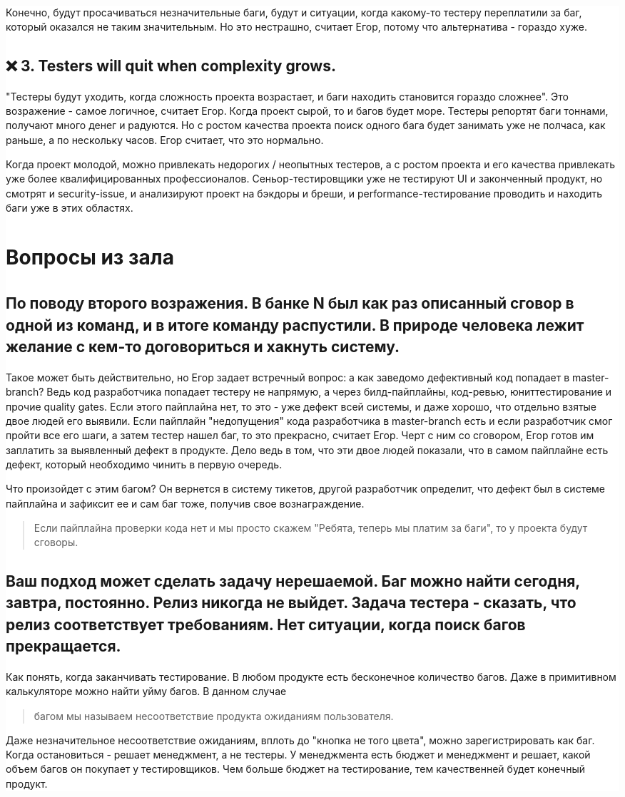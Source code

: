Конечно, будут просачиваться незначительные баги, будут и ситуации, когда какому-то тестеру переплатили за баг, который оказался не таким значительным. Но это нестрашно, считает Егор, потому что альтернатива - гораздо хуже.

## :x: 3. Testers will quit when complexity grows.

"Тестеры будут уходить, когда сложность проекта возрастает, и баги находить становится гораздо сложнее". Это возражение - самое логичное, считает Егор. Когда проект сырой, то и багов будет море. Тестеры репортят баги тоннами, получают много денег и радуются. Но с ростом качества проекта поиск одного бага будет занимать уже не полчаса, как раньше, а по нескольку часов. Егор считает, что это нормально.

Когда проект молодой, можно привлекать недорогих / неопытных тестеров, а с ростом проекта и его качества привлекать уже более квалифицированных профессионалов. Сеньор-тестировщики уже не тестируют UI и законченный продукт, но смотрят и security-issue, и анализируют проект на бэкдоры и бреши, и performance-тестирование проводить и находить баги уже в этих областях.

# Вопросы из зала

## По поводу второго возражения. В банке N был как раз описанный сговор в одной из команд, и в итоге команду распустили. В природе человека лежит желание с кем-то договориться и хакнуть систему.

Такое может быть действительно, но Егор задает встречный вопрос: а как заведомо дефективный код попадает в master-branch? Ведь код разработчика попадает тестеру не напрямую, а через билд-пайплайны, код-ревью, юниттестирование и прочие quality gates. Если этого пайплайна нет, то это - уже дефект всей системы, и даже хорошо, что отдельно взятые двое людей его выявили. Если пайплайн "недопущения" кода разработчика в master-branch есть и если разработчик смог пройти все его шаги, а затем тестер нашел баг, то это прекрасно, считает Егор. Черт с ним со сговором, Егор готов им заплатить за выявленный дефект в продукте. Дело ведь в том, что эти двое людей показали, что в самом пайплайне есть дефект, который необходимо чинить в первую очередь.

Что произойдет с этим багом? Он вернется в систему тикетов, другой разработчик определит, что дефект был в системе пайплайна и зафиксит ее и сам баг тоже, получив свое вознаграждение.

> Если пайплайна проверки кода нет и мы просто скажем "Ребята, теперь мы платим за баги", то у проекта будут сговоры.

## Ваш подход может сделать задачу нерешаемой. Баг можно найти сегодня, завтра, постоянно. Релиз никогда не выйдет. Задача тестера - сказать, что релиз соответствует требованиям. Нет ситуации, когда поиск багов прекращается.

Как понять, когда заканчивать тестирование. В любом продукте есть бесконечное количество багов. Даже в примитивном калькуляторе можно найти уйму багов. В данном случае

> багом мы называем несоответствие продукта ожиданиям пользователя.

Даже незначительное несоответствие ожиданиям, вплоть до "кнопка не того цвета", можно зарегистрировать как баг. Когда остановиться - решает менеджмент, а не тестеры. У менеджмента есть бюджет и менеджмент и решает, какой объем багов он покупает у тестировщиков. Чем больше бюджет на тестирование, тем качественней будет конечный продукт.
